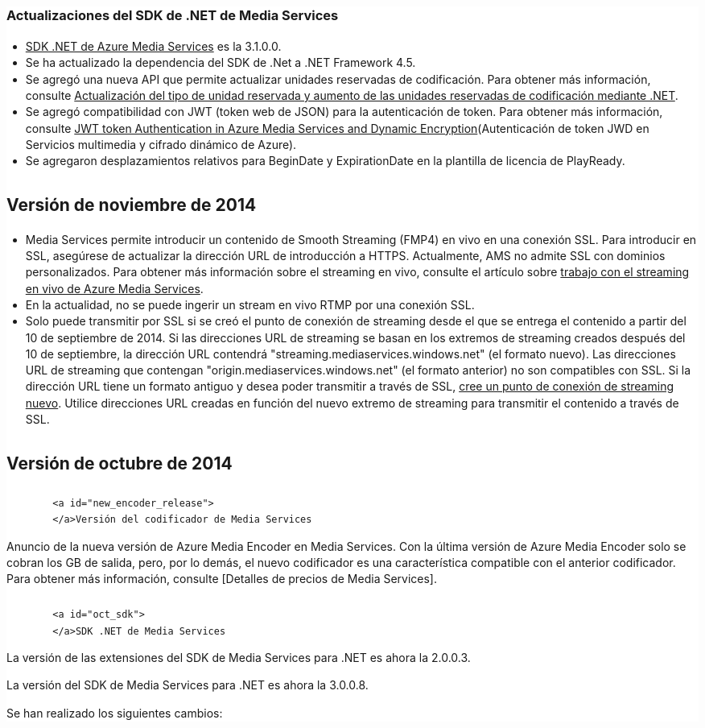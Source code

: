 ### <a name="media-services-net-sdk-updates"></a>Actualizaciones del SDK de .NET de Media Services
* [SDK .NET de Azure Media Services](http://www.nuget.org/packages/windowsazure.mediaservices/) es la 3.1.0.0.
* Se ha actualizado la dependencia del SDK de .Net a .NET Framework 4.5.
* Se agregó una nueva API que permite actualizar unidades reservadas de codificación. Para obtener más información, consulte [Actualización del tipo de unidad reservada y aumento de las unidades reservadas de codificación mediante .NET](media-services-dotnet-encoding-units.md).
* Se agregó compatibilidad con JWT (token web de JSON) para la autenticación de token. Para obtener más información, consulte [JWT token Authentication in Azure Media Services and Dynamic Encryption](http://www.gtrifonov.com/2015/01/03/jwt-token-authentication-in-azure-media-services-and-dynamic-encryption/)(Autenticación de token JWD en Servicios multimedia y cifrado dinámico de Azure).
* Se agregaron desplazamientos relativos para BeginDate y ExpirationDate en la plantilla de licencia de PlayReady.

## <a id="november_changes_14"></a>Versión de noviembre de 2014
* Media Services permite introducir un contenido de Smooth Streaming (FMP4) en vivo en una conexión SSL. Para introducir en SSL, asegúrese de actualizar la dirección URL de introducción a HTTPS.  Actualmente, AMS no admite SSL con dominios personalizados.  Para obtener más información sobre el streaming en vivo, consulte el artículo sobre [trabajo con el streaming en vivo de Azure Media Services].
* En la actualidad, no se puede ingerir un stream en vivo RTMP por una conexión SSL.
* Solo puede transmitir por SSL si se creó el punto de conexión de streaming desde el que se entrega el contenido a partir del 10 de septiembre de 2014. Si las direcciones URL de streaming se basan en los extremos de streaming creados después del 10 de septiembre, la dirección URL contendrá "streaming.mediaservices.windows.net" (el formato nuevo). Las direcciones URL de streaming que contengan "origin.mediaservices.windows.net" (el formato anterior) no son compatibles con SSL. Si la dirección URL tiene un formato antiguo y desea poder transmitir a través de SSL, [cree un punto de conexión de streaming nuevo](media-services-portal-manage-streaming-endpoints.md). Utilice direcciones URL creadas en función del nuevo extremo de streaming para transmitir el contenido a través de SSL.

## <a id="october_changes_14"></a>Versión de octubre de 2014
### 
            <a id="new_encoder_release">
            </a>Versión del codificador de Media Services
Anuncio de la nueva versión de Azure Media Encoder en Media Services. Con la última versión de Azure Media Encoder solo se cobran los GB de salida, pero, por lo demás, el nuevo codificador es una característica compatible con el anterior codificador. Para obtener más información, consulte [Detalles de precios de Media Services].

### 
            <a id="oct_sdk">
            </a>SDK .NET de Media Services
La versión de las extensiones del SDK de Media Services para .NET es ahora la 2.0.0.3.

La versión del SDK de Media Services para .NET es ahora la 3.0.0.8.

Se han realizado los siguientes cambios:


[foro de MSDN de Azure Media Services]: http://social.msdn.microsoft.com/forums/azure/home?forum=MediaServices
[Referencia de la API de REST de Azure Media Services]: https://docs.microsoft.com/rest/api/media/operations/azure-media-services-rest-api-reference
[Input Metadata]: http://msdn.microsoft.com/library/azure/dn783120.aspx
[Output Metadata]: http://msdn.microsoft.com/library/azure/dn783217.aspx
[Entrega de contenido]: http://msdn.microsoft.com/library/azure/hh973618.aspx
[Indización de archivos multimedia con Azure Media Indexer]: http://msdn.microsoft.com/library/azure/dn783455.aspx
[StreamingEndpoint]: http://msdn.microsoft.com/library/azure/dn783468.aspx
[trabajo con el streaming en vivo de Azure Media Services]: http://msdn.microsoft.com/library/azure/dn783466.aspx
[Uso del cifrado dinámico AES-128 y del servicio de entrega de claves]: http://msdn.microsoft.com/library/azure/dn783457.aspx
[Uso del cifrado dinámico de PlayReady y servicio de entrega de licencias]: http://msdn.microsoft.com/library/azure/dn783467.aspx
[Preview features]: http://azure.microsoft.com/services/preview/
[Streaming de contenido cifrado de almacenamiento]: http://msdn.microsoft.com/library/azure/dn783451.aspx
[Azure portal]: https://manage.windowsazure.com
[empaquetado dinámico]: http://msdn.microsoft.com/library/azure/jj889436.aspx
[blog de Nick Drouin]: http://blog-ndrouin.azurewebsites.net/hls-v3-new-old-thing/
[Protección de streaming con velocidad de transmisión adaptable con PlayReady]: http://msdn.microsoft.com/library/azure/dn189154.aspx
[Grass Valley anuncia EDIUS 7 Streaming a través de la nube]: http://www.streamingmedia.com/Producer/Articles/ReadArticle.aspx?ArticleID=96351&utm_source=dlvr.it&utm_medium=twitter
[Control de nombres de archivo de salida del codificador de Servicios multimedia]: http://msdn.microsoft.com/library/azure/dn303341.aspx
[Creación de superposiciones]: http://msdn.microsoft.com/library/azure/dn640496.aspx
[Unión de segmentos de vídeo]: http://msdn.microsoft.com/library/azure/dn640504.aspx
[SDK .NET de Azure Media Services 3.0.0.1 y 3.0.0.2]: http://www.gtrifonov.com/2014/02/07/windows-azure-media-services-.net-sdk-3.0.0.2-release/
[Azure Active Directory Access Control Service (ACS)]: http://msdn.microsoft.com/library/hh147631.aspx
[Extensiones del SDK .NET de Azure Media Services]: https://github.com/Azure/azure-sdk-for-media-services-extensions/tree/dev
[azure-sdk-tools]: https://github.com/Azure/azure-sdk-tools
[GitHub]: https://github.com/Azure/azure-sdk-for-media-services